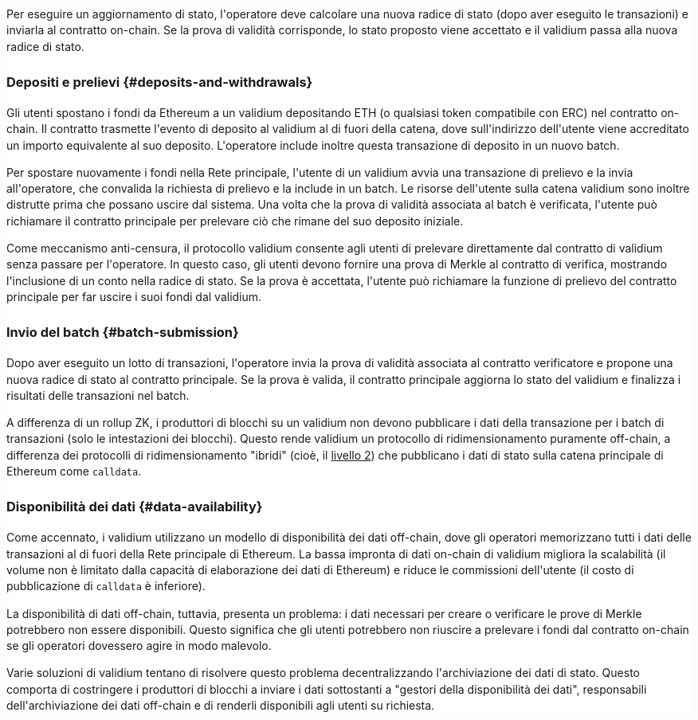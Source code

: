 Per eseguire un aggiornamento di stato, l'operatore deve calcolare una nuova radice di stato (dopo aver eseguito le transazioni) e inviarla al contratto on-chain. Se la prova di validità corrisponde, lo stato proposto viene accettato e il validium passa alla nuova radice di stato.

### Depositi e prelievi {#deposits-and-withdrawals}

Gli utenti spostano i fondi da Ethereum a un validium depositando ETH (o qualsiasi token compatibile con ERC) nel contratto on-chain. Il contratto trasmette l'evento di deposito al validium al di fuori della catena, dove sull'indirizzo dell'utente viene accreditato un importo equivalente al suo deposito. L'operatore include inoltre questa transazione di deposito in un nuovo batch.

Per spostare nuovamente i fondi nella Rete principale, l'utente di un validium avvia una transazione di prelievo e la invia all'operatore, che convalida la richiesta di prelievo e la include in un batch. Le risorse dell'utente sulla catena validium sono inoltre distrutte prima che possano uscire dal sistema. Una volta che la prova di validità associata al batch è verificata, l'utente può richiamare il contratto principale per prelevare ciò che rimane del suo deposito iniziale.

Come meccanismo anti-censura, il protocollo validium consente agli utenti di prelevare direttamente dal contratto di validium senza passare per l'operatore. In questo caso, gli utenti devono fornire una prova di Merkle al contratto di verifica, mostrando l'inclusione di un conto nella radice di stato. Se la prova è accettata, l'utente può richiamare la funzione di prelievo del contratto principale per far uscire i suoi fondi dal validium.

### Invio del batch {#batch-submission}

Dopo aver eseguito un lotto di transazioni, l'operatore invia la prova di validità associata al contratto verificatore e propone una nuova radice di stato al contratto principale. Se la prova è valida, il contratto principale aggiorna lo stato del validium e finalizza i risultati delle transazioni nel batch.

A differenza di un rollup ZK, i produttori di blocchi su un validium non devono pubblicare i dati della transazione per i batch di transazioni (solo le intestazioni dei blocchi). Questo rende validium un protocollo di ridimensionamento puramente off-chain, a differenza dei protocolli di ridimensionamento "ibridi" (cioè, il [livello 2](/layer-2/)) che pubblicano i dati di stato sulla catena principale di Ethereum come `calldata`.

### Disponibilità dei dati {#data-availability}

Come accennato, i validium utilizzano un modello di disponibilità dei dati off-chain, dove gli operatori memorizzano tutti i dati delle transazioni al di fuori della Rete principale di Ethereum. La bassa impronta di dati on-chain di validium migliora la scalabilità (il volume non è limitato dalla capacità di elaborazione dei dati di Ethereum) e riduce le commissioni dell'utente (il costo di pubblicazione di `calldata` è inferiore).

La disponibilità di dati off-chain, tuttavia, presenta un problema: i dati necessari per creare o verificare le prove di Merkle potrebbero non essere disponibili. Questo significa che gli utenti potrebbero non riuscire a prelevare i fondi dal contratto on-chain se gli operatori dovessero agire in modo malevolo.

Varie soluzioni di validium tentano di risolvere questo problema decentralizzando l'archiviazione dei dati di stato. Questo comporta di costringere i produttori di blocchi a inviare i dati sottostanti a "gestori della disponibilità dei dati", responsabili dell'archiviazione dei dati off-chain e di renderli disponibili agli utenti su richiesta.
